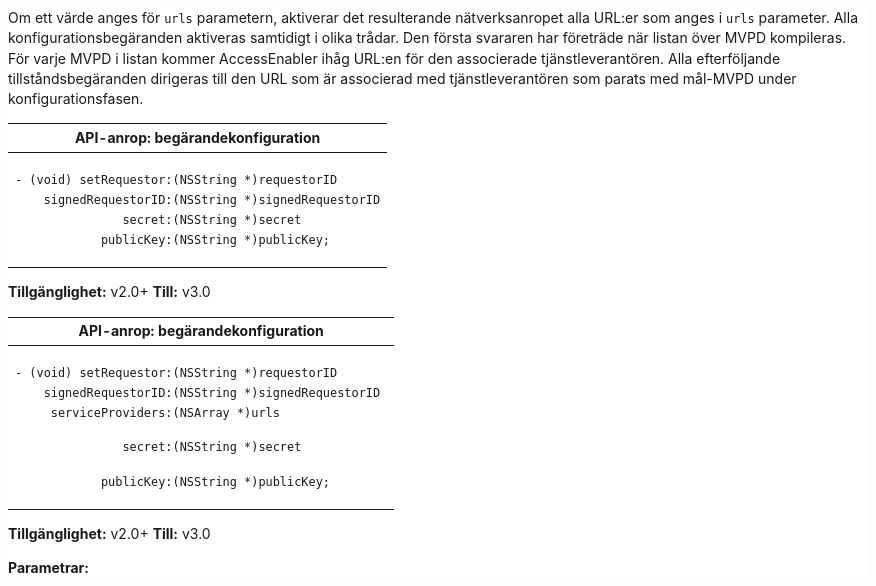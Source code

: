 Om ett värde anges för `urls` parametern, aktiverar det resulterande nätverksanropet alla URL:er som anges i `urls` parameter. Alla konfigurationsbegäranden aktiveras samtidigt i olika trådar. Den första svararen har företräde när listan över MVPD kompileras. För varje MVPD i listan kommer AccessEnabler ihåg URL:en för den associerade tjänstleverantören. Alla efterföljande tillståndsbegäranden dirigeras till den URL som är associerad med tjänstleverantören som parats med mål-MVPD under konfigurationsfasen.



<table class="pass_api_table">
<colgroup>
<col style="width: 100%" />
</colgroup>
<thead>
<tr class="header">
<th>API-anrop: begärandekonfiguration</th>
</tr>
</thead>
<tbody>
<tr class="odd">
<td><pre><code>- (void) setRequestor:(NSString *)requestorID 
    signedRequestorID:(NSString *)signedRequestorID
               secret:(NSString *)secret
            publicKey:(NSString *)publicKey;</code></pre></td>
</tr>
</tbody>
</table>


**Tillgänglighet:** v2.0+ **Till:** v3.0

<table class="pass_api_table">
<colgroup>
<col style="width: 100%" />
</colgroup>
<thead>
<tr class="header">
<th>API-anrop: begärandekonfiguration</th>
</tr>
</thead>
<tbody>
<tr class="odd">
<td><pre><code>- (void) setRequestor:(NSString *)requestorID 
    signedRequestorID:(NSString *)signedRequestorID 
     serviceProviders:(NSArray *)urls</code></pre>
<p><code class="sourceCode objectivec">               secret:(NSString *)secret</code></p>
<p><code class="sourceCode objectivec">            publicKey:(NSString *)publicKey;</code></p></td>
</tr>
</tbody>
</table>

**Tillgänglighet:** v2.0+ **Till:** v3.0

**Parametrar:**
